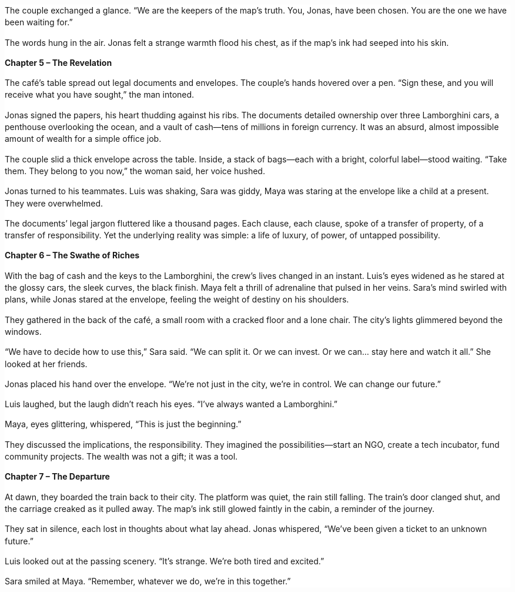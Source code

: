 The couple exchanged a glance. “We are the keepers of the map’s truth. You, Jonas, have been chosen. You are the one we have been waiting for.”

The words hung in the air. Jonas felt a strange warmth flood his chest, as if the map’s ink had seeped into his skin.

**Chapter 5 – The Revelation**

The café’s table spread out legal documents and envelopes. The couple’s hands hovered over a pen. “Sign these, and you will receive what you have sought,” the man intoned.

Jonas signed the papers, his heart thudding against his ribs. The documents detailed ownership over three Lamborghini cars, a penthouse overlooking the ocean, and a vault of cash—tens of millions in foreign currency. It was an absurd, almost impossible amount of wealth for a simple office job.

The couple slid a thick envelope across the table. Inside, a stack of bags—each with a bright, colorful label—stood waiting. “Take them. They belong to you now,” the woman said, her voice hushed.

Jonas turned to his teammates. Luis was shaking, Sara was giddy, Maya was staring at the envelope like a child at a present. They were overwhelmed.

The documents’ legal jargon fluttered like a thousand pages. Each clause, each clause, spoke of a transfer of property, of a transfer of responsibility. Yet the underlying reality was simple: a life of luxury, of power, of untapped possibility.

**Chapter 6 – The Swathe of Riches**

With the bag of cash and the keys to the Lamborghini, the crew’s lives changed in an instant. Luis’s eyes widened as he stared at the glossy cars, the sleek curves, the black finish. Maya felt a thrill of adrenaline that pulsed in her veins. Sara’s mind swirled with plans, while Jonas stared at the envelope, feeling the weight of destiny on his shoulders.

They gathered in the back of the café, a small room with a cracked floor and a lone chair. The city’s lights glimmered beyond the windows.

“We have to decide how to use this,” Sara said. “We can split it. Or we can invest. Or we can... stay here and watch it all.” She looked at her friends.

Jonas placed his hand over the envelope. “We’re not just in the city, we’re in control. We can change our future.”

Luis laughed, but the laugh didn’t reach his eyes. “I’ve always wanted a Lamborghini.”

Maya, eyes glittering, whispered, “This is just the beginning.”

They discussed the implications, the responsibility. They imagined the possibilities—start an NGO, create a tech incubator, fund community projects. The wealth was not a gift; it was a tool.

**Chapter 7 – The Departure**

At dawn, they boarded the train back to their city. The platform was quiet, the rain still falling. The train’s door clanged shut, and the carriage creaked as it pulled away. The map’s ink still glowed faintly in the cabin, a reminder of the journey.

They sat in silence, each lost in thoughts about what lay ahead. Jonas whispered, “We’ve been given a ticket to an unknown future.”

Luis looked out at the passing scenery. “It’s strange. We’re both tired and excited.”

Sara smiled at Maya. “Remember, whatever we do, we’re in this together.”
